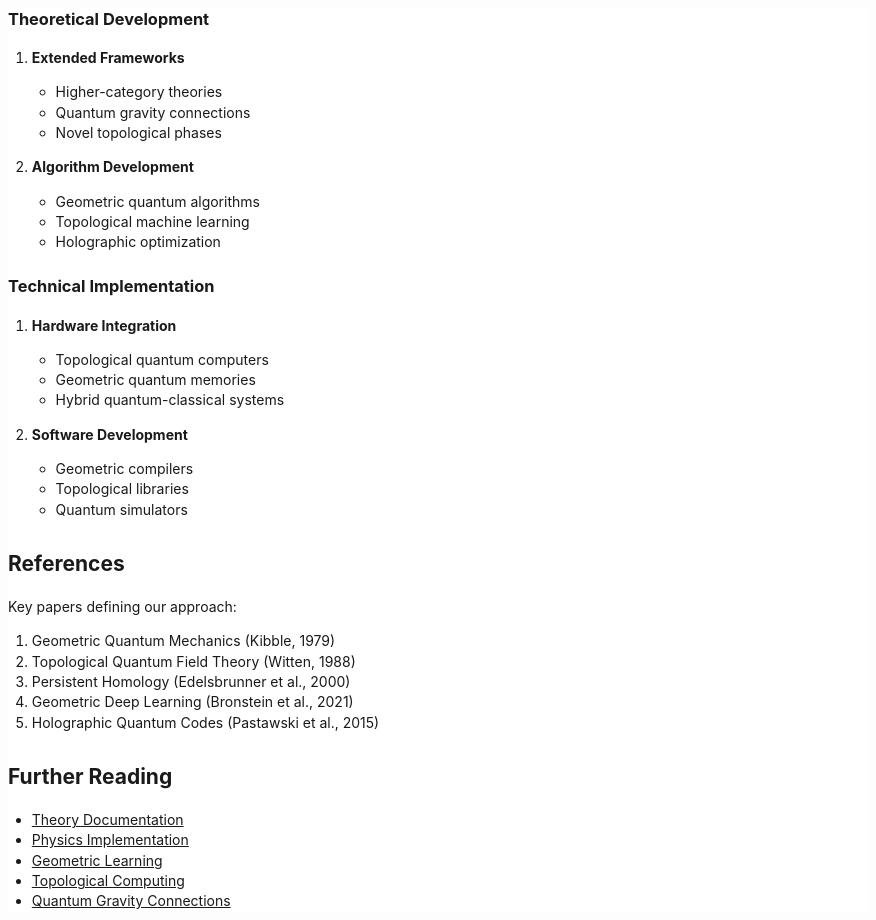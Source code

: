 ### Theoretical Development
1. **Extended Frameworks**
   - Higher-category theories
   - Quantum gravity connections
   - Novel topological phases

2. **Algorithm Development**
   - Geometric quantum algorithms
   - Topological machine learning
   - Holographic optimization

### Technical Implementation
1. **Hardware Integration**
   - Topological quantum computers
   - Geometric quantum memories
   - Hybrid quantum-classical systems

2. **Software Development**
   - Geometric compilers
   - Topological libraries
   - Quantum simulators

## References

Key papers defining our approach:
1. Geometric Quantum Mechanics (Kibble, 1979)
2. Topological Quantum Field Theory (Witten, 1988)
3. Persistent Homology (Edelsbrunner et al., 2000)
4. Geometric Deep Learning (Bronstein et al., 2021)
5. Holographic Quantum Codes (Pastawski et al., 2015)

## Further Reading

- [Theory Documentation](THEORY.md)
- [Physics Implementation](PHYSICS.md)
- [Geometric Learning](GEOMETRIC_LEARNING.md)
- [Topological Computing](TOPOLOGICAL_COMPUTING.md)
- [Quantum Gravity Connections](QUANTUM_GRAVITY.md)
